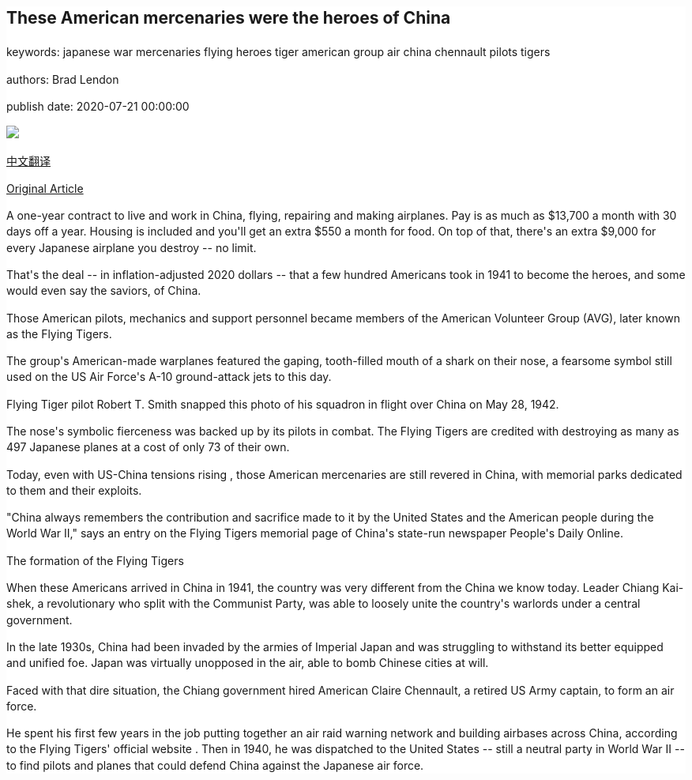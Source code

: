 ## These American mercenaries were the heroes of China

keywords: japanese war mercenaries flying heroes tiger american group air china chennault pilots tigers

authors: Brad Lendon

publish date: 2020-07-21 00:00:00

![](https://cdn.cnn.com/cnnnext/dam/assets/160920082943-flying-tigers-p-40-warhawk-us-archives-super-tease.jpg)

[中文翻译](These%20American%20mercenaries%20were%20the%20heroes%20of%20China_zh.md)

[Original Article](https://edition.cnn.com/2020/07/21/asia/world-war-2-flying-tigers-intl-hnk-scli/index.html)

A one-year contract to live and work in China, flying, repairing and making airplanes. Pay is as much as $13,700 a month with 30 days off a year. Housing is included and you'll get an extra $550 a month for food. On top of that, there's an extra $9,000 for every Japanese airplane you destroy -- no limit.

That's the deal -- in inflation-adjusted 2020 dollars -- that a few hundred Americans took in 1941 to become the heroes, and some would even say the saviors, of China.

Those American pilots, mechanics and support personnel became members of the American Volunteer Group (AVG), later known as the Flying Tigers.

The group's American-made warplanes featured the gaping, tooth-filled mouth of a shark on their nose, a fearsome symbol still used on the US Air Force's A-10 ground-attack jets to this day.

Flying Tiger pilot Robert T. Smith snapped this photo of his squadron in flight over China on May 28, 1942.

The nose's symbolic fierceness was backed up by its pilots in combat. The Flying Tigers are credited with destroying as many as 497 Japanese planes at a cost of only 73 of their own.

Today, even with US-China tensions rising , those American mercenaries are still revered in China, with memorial parks dedicated to them and their exploits.

"China always remembers the contribution and sacrifice made to it by the United States and the American people during the World War II," says an entry on the Flying Tigers memorial page of China's state-run newspaper People's Daily Online.

The formation of the Flying Tigers

When these Americans arrived in China in 1941, the country was very different from the China we know today. Leader Chiang Kai-shek, a revolutionary who split with the Communist Party, was able to loosely unite the country's warlords under a central government.

In the late 1930s, China had been invaded by the armies of Imperial Japan and was struggling to withstand its better equipped and unified foe. Japan was virtually unopposed in the air, able to bomb Chinese cities at will.

Faced with that dire situation, the Chiang government hired American Claire Chennault, a retired US Army captain, to form an air force.

He spent his first few years in the job putting together an air raid warning network and building airbases across China, according to the Flying Tigers' official website . Then in 1940, he was dispatched to the United States -- still a neutral party in World War II -- to find pilots and planes that could defend China against the Japanese air force.
